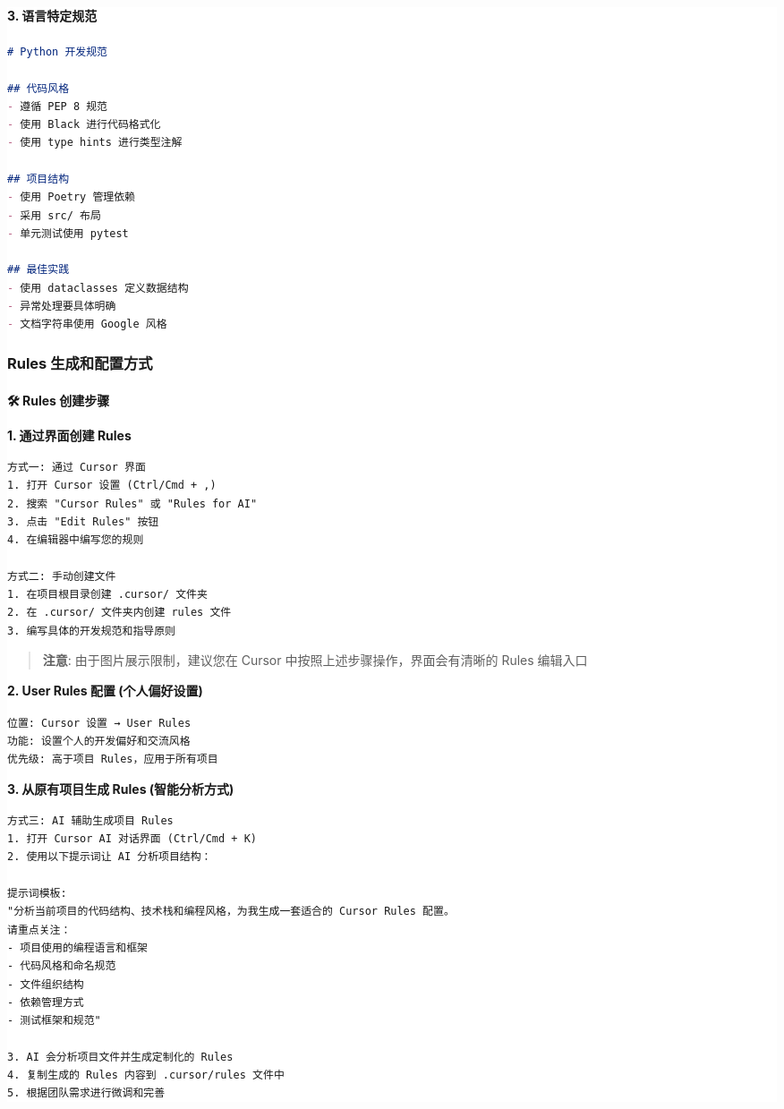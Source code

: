 #### 3. 语言特定规范
```markdown
# Python 开发规范

## 代码风格
- 遵循 PEP 8 规范
- 使用 Black 进行代码格式化
- 使用 type hints 进行类型注解

## 项目结构
- 使用 Poetry 管理依赖
- 采用 src/ 布局
- 单元测试使用 pytest

## 最佳实践
- 使用 dataclasses 定义数据结构
- 异常处理要具体明确
- 文档字符串使用 Google 风格
```

### Rules 生成和配置方式

#### 🛠️ Rules 创建步骤

**1. 通过界面创建 Rules**
```
方式一: 通过 Cursor 界面
1. 打开 Cursor 设置 (Ctrl/Cmd + ,)
2. 搜索 "Cursor Rules" 或 "Rules for AI"
3. 点击 "Edit Rules" 按钮
4. 在编辑器中编写您的规则

方式二: 手动创建文件
1. 在项目根目录创建 .cursor/ 文件夹
2. 在 .cursor/ 文件夹内创建 rules 文件
3. 编写具体的开发规范和指导原则
```

> **注意**: 由于图片展示限制，建议您在 Cursor 中按照上述步骤操作，界面会有清晰的 Rules 编辑入口

**2. User Rules 配置 (个人偏好设置)**
```
位置: Cursor 设置 → User Rules
功能: 设置个人的开发偏好和交流风格
优先级: 高于项目 Rules，应用于所有项目
```

**3. 从原有项目生成 Rules (智能分析方式)**
```
方式三: AI 辅助生成项目 Rules
1. 打开 Cursor AI 对话界面 (Ctrl/Cmd + K)
2. 使用以下提示词让 AI 分析项目结构：

提示词模板:
"分析当前项目的代码结构、技术栈和编程风格，为我生成一套适合的 Cursor Rules 配置。
请重点关注：
- 项目使用的编程语言和框架
- 代码风格和命名规范
- 文件组织结构
- 依赖管理方式
- 测试框架和规范"

3. AI 会分析项目文件并生成定制化的 Rules
4. 复制生成的 Rules 内容到 .cursor/rules 文件中
5. 根据团队需求进行微调和完善
```

